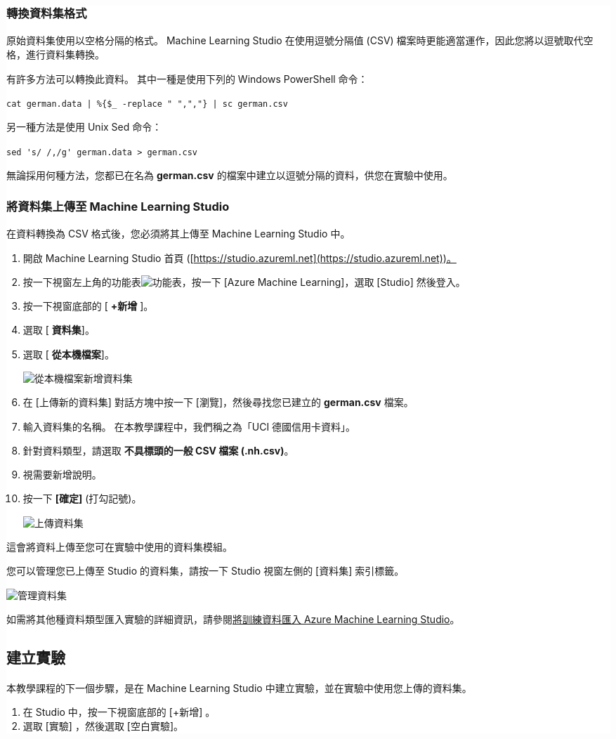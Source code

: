 ### <a name="convert-the-dataset-format"></a>轉換資料集格式

原始資料集使用以空格分隔的格式。 Machine Learning Studio 在使用逗號分隔值 (CSV) 檔案時更能適當運作，因此您將以逗號取代空格，進行資料集轉換。  

有許多方法可以轉換此資料。 其中一種是使用下列的 Windows PowerShell 命令：   

    cat german.data | %{$_ -replace " ",","} | sc german.csv  

另一種方法是使用 Unix Sed 命令：  

    sed 's/ /,/g' german.data > german.csv  

無論採用何種方法，您都已在名為 **german.csv** 的檔案中建立以逗號分隔的資料，供您在實驗中使用。

### <a name="upload-the-dataset-to-machine-learning-studio"></a>將資料集上傳至 Machine Learning Studio

在資料轉換為 CSV 格式後，您必須將其上傳至 Machine Learning Studio 中。 

1. 開啟 Machine Learning Studio 首頁 ([https://studio.azureml.net](https://studio.azureml.net))。 

2. 按一下視窗左上角的功能表![功能表](./media/tutorial-part1-credit-risk/menu.png)，按一下 [Azure Machine Learning]，選取 [Studio] 然後登入。

3. 按一下視窗底部的 [ **+新增** ]。

4. 選取 [ **資料集**]。

5. 選取 [ **從本機檔案**]。

    ![從本機檔案新增資料集](./media/tutorial-part1-credit-risk/add-dataset.png)

6. 在 [上傳新的資料集] 對話方塊中按一下 [瀏覽]，然後尋找您已建立的 **german.csv** 檔案。

7. 輸入資料集的名稱。 在本教學課程中，我們稱之為「UCI 德國信用卡資料」。

8. 針對資料類型，請選取 **不具標頭的一般 CSV 檔案 (.nh.csv)**。

9. 視需要新增說明。

10. 按一下 **[確定]** \(打勾記號)。  

    ![上傳資料集](./media/tutorial-part1-credit-risk/upload-dataset.png)

這會將資料上傳至您可在實驗中使用的資料集模組。

您可以管理您已上傳至 Studio 的資料集，請按一下 Studio 視窗左側的 [資料集] 索引標籤。

![管理資料集](./media/tutorial-part1-credit-risk/dataset-list.png)

如需將其他種資料類型匯入實驗的詳細資訊，請參閱[將訓練資料匯入 Azure Machine Learning Studio](import-data.md)。

## <a name="create-an-experiment"></a>建立實驗

本教學課程的下一個步驟，是在 Machine Learning Studio 中建立實驗，並在實驗中使用您上傳的資料集。  

1. 在 Studio 中，按一下視窗底部的 [+新增]  。
1. 選取 [實驗] ，然後選取 [空白實驗]。 


[execute-r-script]: https://msdn.microsoft.com/library/azure/30806023-392b-42e0-94d6-6b775a6e0fd5/
[edit-metadata]: https://msdn.microsoft.com/library/azure/370b6676-c11c-486f-bf73-35349f842a66/
[split]: https://msdn.microsoft.com/library/azure/70530644-c97a-4ab6-85f7-88bf30a8be5f/